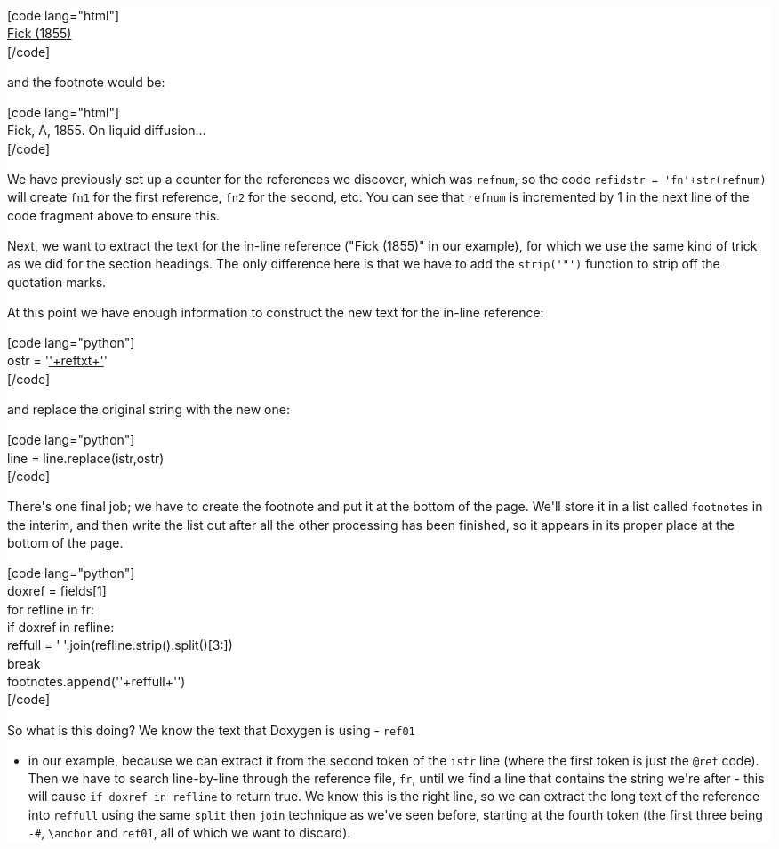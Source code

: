 [code lang="html"]  
<a href="fn1">Fick (1855)</a>  
[/code]

and the footnote would be:

[code lang="html"]  
<a name="fn1">Fick, A, 1855. On liquid diffusion...</a>  
[/code]

We have previously set up a counter for the references we discover,
which was `refnum`, so the code `refidstr = 'fn'+str(refnum)` will
create `fn1` for the first reference, `fn2` for the second, etc. You can
see that `refnum` is incremented by 1 in the next line of the code
fragment above to ensure this.

Next, we want to extract the text for the in-line reference ("Fick
(1855)" in our example), for which we use the same kind of trick as we
did for the section headings. The only difference here is that we have
to add the `strip('"')` function to strip off the quotation marks.

At this point we have enough information to construct the new text for
the in-line reference:

[code lang="python"]  
ostr = '<a href="\#'+refidstr+'">'+reftxt+'</a>'  
[/code]

and replace the original string with the new one:

[code lang="python"]  
line = line.replace(istr,ostr)  
[/code]

There's one final job; we have to create the footnote and put it at the
bottom of the page. We'll store it in a list called `footnotes` in the
interim, and then write the list out after all the other processing has
been finished, so it appears in its proper place at the bottom of the
page.

[code lang="python"]  
doxref = fields[1]  
for refline in fr:  
if doxref in refline:  
reffull = ' '.join(refline.strip().split()[3:])  
break  
footnotes.append('<a name="'+refidstr+'">'+reffull+'</a>')  
[/code]

So what is this doing? We know the text that Doxygen is using - `ref01`
- in our example, because we can extract it from the second token of the
`istr` line (where the first token is just the `@ref` code). Then we
have to search line-by-line through the reference file, `fr`, until we
find a line that contains the string we're after - this will cause
`if doxref in refline` to return true. We know this is the right line,
so we can extract the long text of the reference into `reffull` using
the same `split` then `join` technique as we've seen before, starting at
the fourth token (the first three being `-#`, `\anchor` and `ref01`, all
of which we want to discard).
